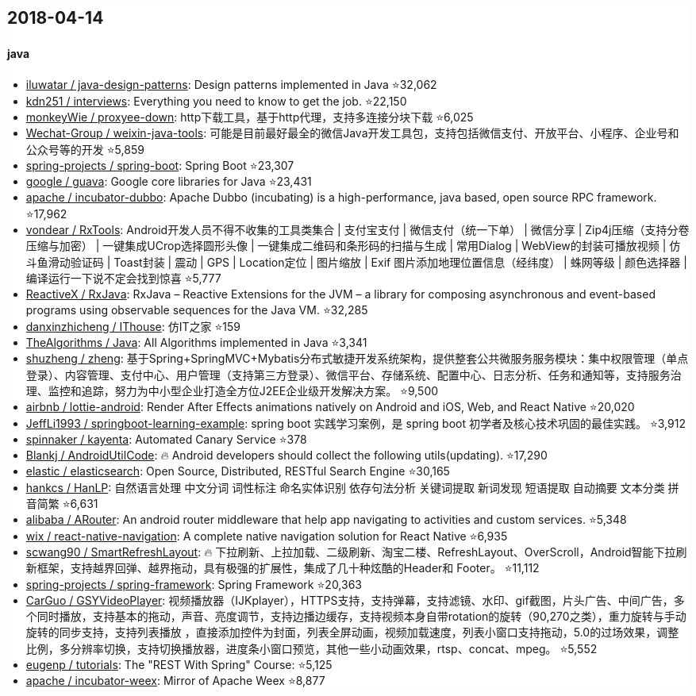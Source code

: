 ## 2018-04-14

#### java
* [iluwatar / java-design-patterns](https://github.com/iluwatar/java-design-patterns): Design patterns implemented in Java :star:32,062
* [kdn251 / interviews](https://github.com/kdn251/interviews): Everything you need to know to get the job. :star:22,150
* [monkeyWie / proxyee-down](https://github.com/monkeyWie/proxyee-down): http下载工具，基于http代理，支持多连接分块下载 :star:6,025
* [Wechat-Group / weixin-java-tools](https://github.com/Wechat-Group/weixin-java-tools): 可能是目前最好最全的微信Java开发工具包，支持包括微信支付、开放平台、小程序、企业号和公众号等的开发 :star:5,859
* [spring-projects / spring-boot](https://github.com/spring-projects/spring-boot): Spring Boot :star:23,307
* [google / guava](https://github.com/google/guava): Google core libraries for Java :star:23,431
* [apache / incubator-dubbo](https://github.com/apache/incubator-dubbo): Apache Dubbo (incubating) is a high-performance, java based, open source RPC framework. :star:17,962
* [vondear / RxTools](https://github.com/vondear/RxTools): Android开发人员不得不收集的工具类集合 | 支付宝支付 | 微信支付（统一下单） | 微信分享 | Zip4j压缩（支持分卷压缩与加密） | 一键集成UCrop选择圆形头像 | 一键集成二维码和条形码的扫描与生成 | 常用Dialog | WebView的封装可播放视频 | 仿斗鱼滑动验证码 | Toast封装 | 震动 | GPS | Location定位 | 图片缩放 | Exif 图片添加地理位置信息（经纬度） | 蛛网等级 | 颜色选择器 | 编译运行一下说不定会找到惊喜 :star:5,777
* [ReactiveX / RxJava](https://github.com/ReactiveX/RxJava): RxJava – Reactive Extensions for the JVM – a library for composing asynchronous and event-based programs using observable sequences for the Java VM. :star:32,285
* [danxinzhicheng / IThouse](https://github.com/danxinzhicheng/IThouse): 仿IT之家 :star:159
* [TheAlgorithms / Java](https://github.com/TheAlgorithms/Java): All Algorithms implemented in Java :star:3,341
* [shuzheng / zheng](https://github.com/shuzheng/zheng): 基于Spring+SpringMVC+Mybatis分布式敏捷开发系统架构，提供整套公共微服务服务模块：集中权限管理（单点登录）、内容管理、支付中心、用户管理（支持第三方登录）、微信平台、存储系统、配置中心、日志分析、任务和通知等，支持服务治理、监控和追踪，努力为中小型企业打造全方位J2EE企业级开发解决方案。 :star:9,500
* [airbnb / lottie-android](https://github.com/airbnb/lottie-android): Render After Effects animations natively on Android and iOS, Web, and React Native :star:20,020
* [JeffLi1993 / springboot-learning-example](https://github.com/JeffLi1993/springboot-learning-example): spring boot 实践学习案例，是 spring boot 初学者及核心技术巩固的最佳实践。 :star:3,912
* [spinnaker / kayenta](https://github.com/spinnaker/kayenta): Automated Canary Service :star:378
* [Blankj / AndroidUtilCode](https://github.com/Blankj/AndroidUtilCode): 🔥
Android developers should collect the following utils(updating). :star:17,290
* [elastic / elasticsearch](https://github.com/elastic/elasticsearch): Open Source, Distributed, RESTful Search Engine :star:30,165
* [hankcs / HanLP](https://github.com/hankcs/HanLP): 自然语言处理 中文分词 词性标注 命名实体识别 依存句法分析 关键词提取 新词发现 短语提取 自动摘要 文本分类 拼音简繁 :star:6,631
* [alibaba / ARouter](https://github.com/alibaba/ARouter): An android router middleware that help app navigating to activities and custom services. :star:5,348
* [wix / react-native-navigation](https://github.com/wix/react-native-navigation): A complete native navigation solution for React Native :star:6,935
* [scwang90 / SmartRefreshLayout](https://github.com/scwang90/SmartRefreshLayout): 🔥
下拉刷新、上拉加载、二级刷新、淘宝二楼、RefreshLayout、OverScroll，Android智能下拉刷新框架，支持越界回弹、越界拖动，具有极强的扩展性，集成了几十种炫酷的Header和 Footer。 :star:11,112
* [spring-projects / spring-framework](https://github.com/spring-projects/spring-framework): Spring Framework :star:20,363
* [CarGuo / GSYVideoPlayer](https://github.com/CarGuo/GSYVideoPlayer): 视频播放器（IJKplayer），HTTPS支持，支持弹幕，支持滤镜、水印、gif截图，片头广告、中间广告，多个同时播放，支持基本的拖动，声音、亮度调节，支持边播边缓存，支持视频本身自带rotation的旋转（90,270之类），重力旋转与手动旋转的同步支持，支持列表播放 ，直接添加控件为封面，列表全屏动画，视频加载速度，列表小窗口支持拖动，5.0的过场效果，调整比例，多分辨率切换，支持切换播放器，进度条小窗口预览，其他一些小动画效果，rtsp、concat、mpeg。 :star:5,552
* [eugenp / tutorials](https://github.com/eugenp/tutorials): The "REST With Spring" Course: :star:5,125
* [apache / incubator-weex](https://github.com/apache/incubator-weex): Mirror of Apache Weex :star:8,877
